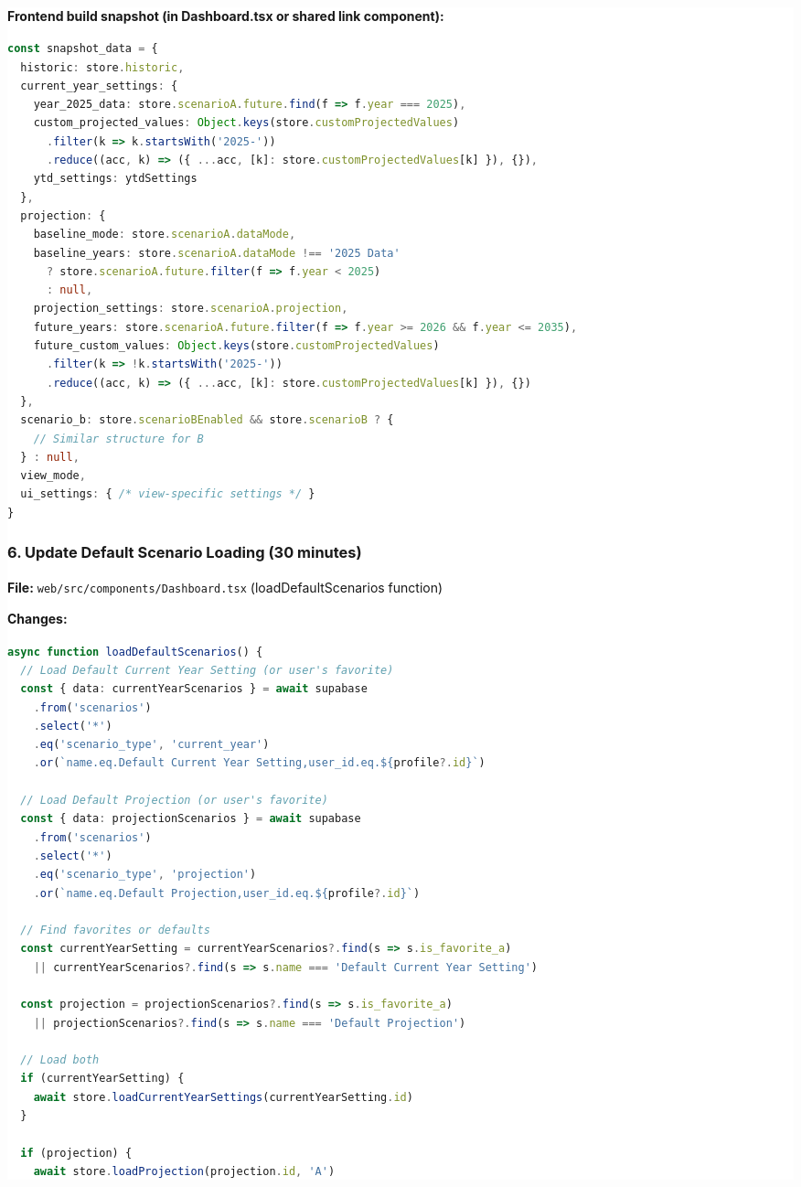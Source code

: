 **Frontend build snapshot (in Dashboard.tsx or shared link component):**
```typescript
const snapshot_data = {
  historic: store.historic,
  current_year_settings: {
    year_2025_data: store.scenarioA.future.find(f => f.year === 2025),
    custom_projected_values: Object.keys(store.customProjectedValues)
      .filter(k => k.startsWith('2025-'))
      .reduce((acc, k) => ({ ...acc, [k]: store.customProjectedValues[k] }), {}),
    ytd_settings: ytdSettings
  },
  projection: {
    baseline_mode: store.scenarioA.dataMode,
    baseline_years: store.scenarioA.dataMode !== '2025 Data' 
      ? store.scenarioA.future.filter(f => f.year < 2025)
      : null,
    projection_settings: store.scenarioA.projection,
    future_years: store.scenarioA.future.filter(f => f.year >= 2026 && f.year <= 2035),
    future_custom_values: Object.keys(store.customProjectedValues)
      .filter(k => !k.startsWith('2025-'))
      .reduce((acc, k) => ({ ...acc, [k]: store.customProjectedValues[k] }), {})
  },
  scenario_b: store.scenarioBEnabled && store.scenarioB ? {
    // Similar structure for B
  } : null,
  view_mode,
  ui_settings: { /* view-specific settings */ }
}
```

### 6. Update Default Scenario Loading (30 minutes)

**File:** `web/src/components/Dashboard.tsx` (loadDefaultScenarios function)

**Changes:**
```typescript
async function loadDefaultScenarios() {
  // Load Default Current Year Setting (or user's favorite)
  const { data: currentYearScenarios } = await supabase
    .from('scenarios')
    .select('*')
    .eq('scenario_type', 'current_year')
    .or(`name.eq.Default Current Year Setting,user_id.eq.${profile?.id}`)
  
  // Load Default Projection (or user's favorite)
  const { data: projectionScenarios } = await supabase
    .from('scenarios')
    .select('*')
    .eq('scenario_type', 'projection')
    .or(`name.eq.Default Projection,user_id.eq.${profile?.id}`)
  
  // Find favorites or defaults
  const currentYearSetting = currentYearScenarios?.find(s => s.is_favorite_a) 
    || currentYearScenarios?.find(s => s.name === 'Default Current Year Setting')
  
  const projection = projectionScenarios?.find(s => s.is_favorite_a)
    || projectionScenarios?.find(s => s.name === 'Default Projection')
  
  // Load both
  if (currentYearSetting) {
    await store.loadCurrentYearSettings(currentYearSetting.id)
  }
  
  if (projection) {
    await store.loadProjection(projection.id, 'A')
```
